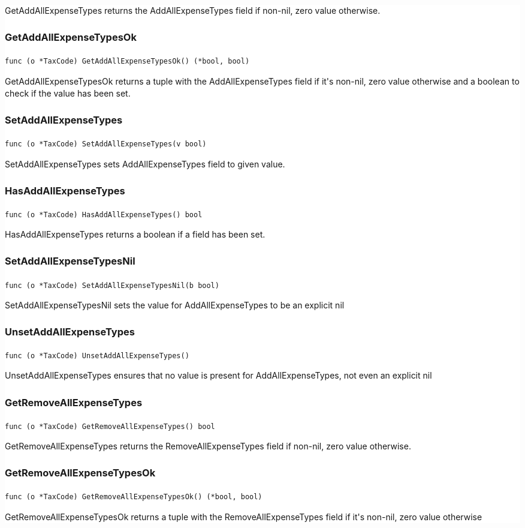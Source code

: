 GetAddAllExpenseTypes returns the AddAllExpenseTypes field if non-nil, zero value otherwise.

### GetAddAllExpenseTypesOk

`func (o *TaxCode) GetAddAllExpenseTypesOk() (*bool, bool)`

GetAddAllExpenseTypesOk returns a tuple with the AddAllExpenseTypes field if it's non-nil, zero value otherwise
and a boolean to check if the value has been set.

### SetAddAllExpenseTypes

`func (o *TaxCode) SetAddAllExpenseTypes(v bool)`

SetAddAllExpenseTypes sets AddAllExpenseTypes field to given value.

### HasAddAllExpenseTypes

`func (o *TaxCode) HasAddAllExpenseTypes() bool`

HasAddAllExpenseTypes returns a boolean if a field has been set.

### SetAddAllExpenseTypesNil

`func (o *TaxCode) SetAddAllExpenseTypesNil(b bool)`

 SetAddAllExpenseTypesNil sets the value for AddAllExpenseTypes to be an explicit nil

### UnsetAddAllExpenseTypes
`func (o *TaxCode) UnsetAddAllExpenseTypes()`

UnsetAddAllExpenseTypes ensures that no value is present for AddAllExpenseTypes, not even an explicit nil
### GetRemoveAllExpenseTypes

`func (o *TaxCode) GetRemoveAllExpenseTypes() bool`

GetRemoveAllExpenseTypes returns the RemoveAllExpenseTypes field if non-nil, zero value otherwise.

### GetRemoveAllExpenseTypesOk

`func (o *TaxCode) GetRemoveAllExpenseTypesOk() (*bool, bool)`

GetRemoveAllExpenseTypesOk returns a tuple with the RemoveAllExpenseTypes field if it's non-nil, zero value otherwise
